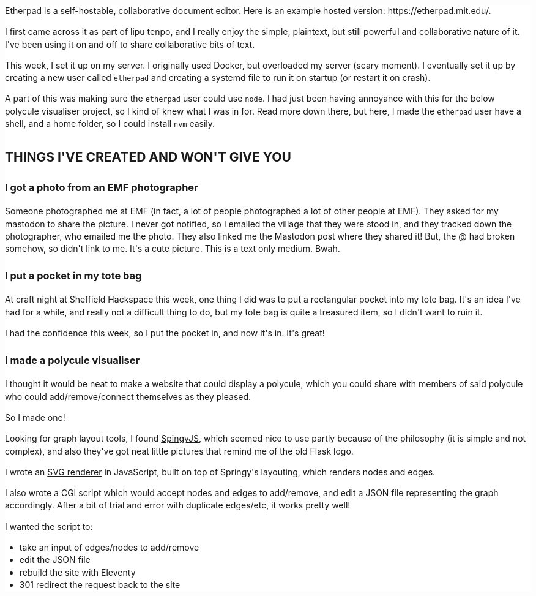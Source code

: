[Etherpad](https://etherpad.org/) is a self-hostable, collaborative document editor. Here is an example hosted version: <https://etherpad.mit.edu/>.

I first came across it as part of lipu tenpo, and I really enjoy the simple, plaintext, but still powerful and collaborative nature of it. I've been using it on and off to share collaborative bits of text.

This week, I set it up on my server. I originally used Docker, but overloaded my server (scary moment). I eventually set it up by creating a new user called `etherpad` and creating a systemd file to run it on startup (or restart it on crash).

A part of this was making sure the `etherpad` user could use `node`. I had just been having annoyance with this for the below polycule visualiser project, so I kind of knew what I was in for. Read more down there, but here, I made the `etherpad` user have a shell, and a home folder, so I could install `nvm` easily.

## THINGS I'VE CREATED AND WON'T GIVE YOU

### I got a photo from an EMF photographer

Someone photographed me at EMF (in fact, a lot of people photographed a lot of other people at EMF). They asked for my mastodon to share the picture. I never got notified, so I emailed the village that they were stood in, and they tracked down the photographer, who emailed me the photo. They also linked me the Mastodon post where they shared it! But, the @ had broken somehow, so didn't link to me. It's a cute picture. This is a text only medium. Bwah.

### I put a pocket in my tote bag

At craft night at Sheffield Hackspace this week, one thing I did was to put a rectangular pocket into my tote bag. It's an idea I've had for a while, and really not a difficult thing to do, but my tote bag is quite a treasured item, so I didn't want to ruin it.

I had the confidence this week, so I put the pocket in, and now it's in. It's great!

### I made a polycule visualiser

I thought it would be neat to make a website that could display a polycule, which you could share with members of said polycule who could add/remove/connect themselves as they pleased.

So I made one!

Looking for graph layout tools, I found [SpingyJS](http://getspringy.com/), which seemed nice to use partly because of the philosophy (it is simple and not complex), and also they've got neat little pictures that remind me of the old Flask logo.

I wrote an [SVG renderer](https://github.com/alifeee/polycule-visualiser/blob/main/index.html) in JavaScript, built on top of Springy's layouting, which renders nodes and edges.

I also wrote a [CGI script](https://github.com/alifeee/polycule-visualiser/blob/main/edit.cgi) which would accept nodes and edges to add/remove, and edit a JSON file representing the graph accordingly. After a bit of trial and error with duplicate edges/etc, it works pretty well!

I wanted the script to:

- take an input of edges/nodes to add/remove
- edit the JSON file
- rebuild the site with Eleventy
- 301 redirect the request back to the site
